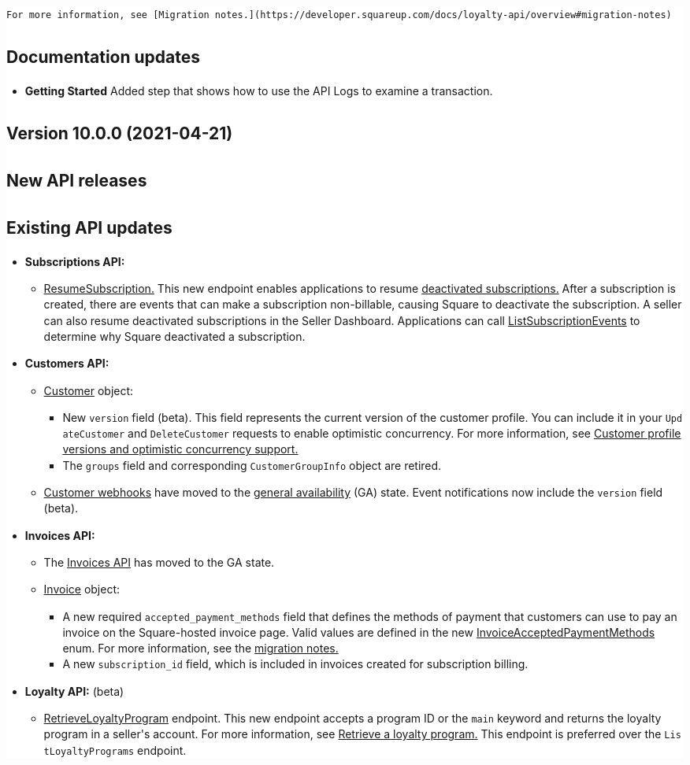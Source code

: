     For more information, see [Migration notes.](https://developer.squareup.com/docs/loyalty-api/overview#migration-notes)
  
## Documentation updates
* **Getting Started** Added step that shows how to use the API Logs to examine a transaction. 


## Version 10.0.0 (2021-04-21)
## New API releases

## Existing API updates

* **Subscriptions API:** 
  *  [ResumeSubscription.](https://developer.squareup.com/reference/square_2021-04-21/subscriptions-api/resume-subscription) This new endpoint enables applications to resume [deactivated subscriptions.](https://developer.squareup.com/docs/subscriptions-api/overview#deactivated-subscriptions) After a subscription is created, there are events that can make a subscription non-billable, causing Square to deactivate the subscription. A seller can also resume deactivated subscriptions in the Seller Dashboard. Applications can call  [ListSubscriptionEvents](https://developer.squareup.com/reference/square_2021-04-21/subscriptions-api/list-subscription-events) to determine why Square deactivated a subscription.
 
* **Customers API:**

  * [Customer](https://developer.squareup.com/reference/square_2021-04-21/objects/Customer) object:
    * New `version` field (beta). This field represents the current version of the customer profile. You can include it in your `UpdateCustomer` and `DeleteCustomer` requests to  enable optimistic concurrency. For more information, see [Customer profile versions and optimistic concurrency support.](https://developer.squareup.com/docs/customers-api/what-it-does#customer-profile-versions-and-optimistic-concurrency-support) 
    * The `groups` field and corresponding `CustomerGroupInfo` object are retired.
    
  * [Customer webhooks](https://developer.squareup.com/docs/customers-api/use-the-api/customer-webhooks) have moved to the [general availability](https://developer.squareup.com/docs/build-basics/api-lifecycle#general-availability) (GA) state. Event notifications now include the `version` field (beta).
  
* **Invoices API:**

  * The [Invoices API](https://developer.squareup.com/docs/invoices-api/overview) has moved to the GA state.

  * [Invoice](https://developer.squareup.com/reference/square_2021-04-21/objects/Invoice) object:
    * A new required `accepted_payment_methods` field that defines the methods of payment that customers can use to pay an invoice on the Square-hosted invoice page. Valid values are defined in the new [InvoiceAcceptedPaymentMethods](https://developer.squareup.com/reference/square_2021-04-21/objects/InvoiceAcceptedPaymentMethods) enum. For more information, see the [migration notes.](https://developer.squareup.com/docs/invoices-api/overview#migration-notes)
    * A new `subscription_id` field, which is included in invoices created for subscription billing.

* **Loyalty API:** (beta)
 
  * [RetrieveLoyaltyProgram](https://developer.squareup.com/reference/square_2021-04-21/loyalty-api/retrieve-loyalty-program) endpoint. This new endpoint accepts a program ID or the `main` keyword and returns the loyalty program in a seller's account. For more information, see [Retrieve a loyalty program.](https://developer.squareup.com/docs/loyalty-api/overview#retrieve-loyalty-program) This endpoint is preferred over the `ListLoyaltyPrograms` endpoint.
